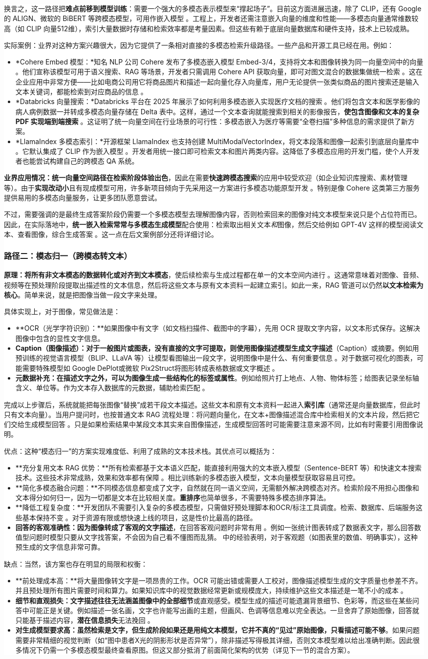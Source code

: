 换言之，这一路径把**难点前移到模型训练**：需要一个强大的多模态表示模型来“撑起场子”。目前这方面进展迅速，除了 CLIP，还有 Google 的 ALIGN、微软的 BiBERT 等跨模态模型，可用作嵌入模型 。工程上，开发者还需注意嵌入向量的维度和性能——多模态向量通常维数较高（如 CLIP 向量512维），索引大量数据时存储和检索效率都是考量因素。但这些有赖于底层向量数据库和硬件支持，技术上已较成熟。



实际案例：业界对这种方案兴趣很大，因为它提供了一条相对直接的多模态检索升级路径。一些产品和开源工具已经在用。例如：

- *Cohere Embed 模型：*知名 NLP 公司 Cohere 发布了多模态嵌入模型 Embed-3/4，支持将文本和图像转换为同一向量空间中的向量  。他们宣称该模型可用于语义搜索、RAG 等场景，开发者只需调用 Cohere API 获取向量，即可对图文混合的数据集做统一检索 。这在企业应用中非常方便——比如电商公司用它将商品图片和描述一起向量化存入向量库，用户无论提供一张类似商品的图片搜索还是输入文本关键词，都能检索到对应商品的信息 。
- *Databricks 向量搜索：*Databricks 平台在 2025 年展示了如何利用多模态嵌入实现医疗文档的搜索 。他们将包含文本和医学影像的病人病例数据一并转成多模态向量存储在 Delta 表中。这样，通过一个文本查询就能搜索到相关的影像报告，**使包含图像和文本的复杂 PDF 实现端到端搜索** 。这证明了统一向量空间在行业场景的可行性：多模态嵌入为医疗等需要“全卷扫描”多种信息的需求提供了新方案。
- *LlamaIndex 多模态索引：*开源框架 LlamaIndex 也支持创建 MultiModalVectorIndex，将文本段落和图像一起索引到底层向量库中  。它默认集成了 CLIP 作为嵌入模型 。开发者用统一接口即可检索文本和图片两类内容。这降低了多模态应用的开发门槛，使个人开发者也能尝试构建自己的跨模态 QA 系统。

**业界应用情况：统一向量空间路径在检索阶段体验出色**，因此在需要**快速跨模态搜索**的应用中较受欢迎（如企业知识库搜索、素材管理等）。由于**实现改动小**且有现成模型可用，许多新项目倾向于先采用这一方案进行多模态功能原型开发 。特别是像 Cohere 这类第三方服务提供易用的多模态向量服务，让更多团队愿意尝试。

不过，需要强调的是最终生成答案阶段仍需要一个多模态模型去理解图像内容，否则检索回来的图像对纯文本模型来说只是个占位符而已。因此，在实际落地中，**统一嵌入检索常常与多模态生成模型**配合使用：检索取出相关文本*和*图像，然后交给例如 GPT-4V 这样的模型阅读文本、查看图像，综合生成答案  。这一点在后文案例部分还将详细讨论。



### 路径二：模态归一（跨模态转文本）

**原理：将所有非文本模态的数据转化或对齐到文本模态**，使后续检索与生成过程都在单一的文本空间内进行  。这通常意味着对图像、音频、视频等在预处理阶段提取出描述性的文本信息，然后将这些文本与原有文本资料一起建立索引。如此一来，RAG 管道可以仍然**以文本检索为核心**。简单来说，就是把图像当做一段文字来处理。

具体实现上，对于图像，常见做法是：

- **OCR（光学字符识别）：**如果图像中有文字（如文档扫描件、截图中的字幕），先用 OCR 提取文字内容，以文本形式保存。这解决图像中包含的显性文字信息。
- **Caption（图像描述）：对于一般图片或图表，没有直接的文字可提取，则使用图像描述模型生成文字描述**（Caption）或摘要。例如用预训练的视觉语言模型（BLIP、LLaVA 等）让模型看图输出一段文字，说明图像中是什么、有何重要信息  。对于数据可视化的图表，可能需要特殊模型如 Google DePlot或微软 Pix2Struct将图形转成表格数据或文字概述  。
- **元数据补充：在描述文字之外，可以为图像生成一些结构化的标签或属性**。例如给照片打上地点、人物、物体标签；给图表记录坐标轴含义、单位等。作为文本存入数据库的元数据，辅助检索匹配 。

完成以上步骤后，系统就能把每张图像“替换”成若干段文本描述。这些文本和原有文本资料一起进入**索引库**（通常还是向量数据库，但此时只有文本向量）。当用户提问时，也按普通文本 RAG 流程处理：将问题向量化，在文本+图像描述混合库中检索相关的文本片段，然后把它们交给生成模型回答 。只是如果检索结果中某段文本其实来自图像描述，生成模型回答时可能需要注意来源不同，比如有时需要引用图像说明。



优点：这种“模态归一”的方案实现难度低、利用了成熟的文本技术栈。其优点可以概括为：

- **充分复用文本 RAG 优势：**所有检索都基于文本语义匹配，能直接利用强大的文本嵌入模型（Sentence-BERT 等）和快速文本搜索技术。这些技术非常成熟，效果和效率都有保障  。相比训练新的多模态嵌入模型，文本向量模型获取容易且可控。
- **简化多模态融合问题：**不同模态信息都变成了文字，自然就在同一语义空间，无需额外解决跨模态对齐。检索阶段不用担心图像和文本得分如何归一，因为一切都是文本在比较相关度。**重排序**也简单很多，不需要特殊多模态排序算法。
- **降低工程复杂度：**开发团队不需要引入复杂的多模态模型，只需做好预处理脚本和OCR/标注工具调度。检索、数据库、后端服务这些基本保持不变 。对于资源有限或想快速上线的项目，这是性价比最高的路径。
- **回答的客观准确性：因为图像转成了客观的文字描述**，在回答客观问题时非常有用 。例如一张统计图表转成了数据表文字，那么回答数值型问题时模型只要从文字找答案，不会因为自己看不懂图而乱猜。 中的经验表明，对于客观题（如图表里的数值、明确事实），这种预生成的文字信息非常可靠。



缺点：当然，该方案也存在明显的局限和权衡：

- **前处理成本高：**将大量图像转文字是一项昂贵的工作。OCR 可能出错或需要人工校对，图像描述模型生成的文字质量也参差不齐。并且预处理所有图片需要时间和算力。如果知识库中的视觉数据经常更新或规模庞大，持续维护这些文本描述是一笔不小的成本 。
- **细节和直观损失：文字描述往往无法涵盖图像中的全部细节**或直观感受。模型生成的描述可能遗漏背景细节、色彩等，而这些在某些问答中可能正是关键。例如描述一张名画，文字也许能写出画的主题，但画风、色调等信息难以完全表达。一旦舍弃了原始图像，回答就只能基于描述内容，**潜在信息损失**无法挽回 。
- **对生成模型要求高：虽然检索是文字，但生成阶段如果还是用纯文本模型，它并不真的“见过”原始图像，只看描述可能不够**。如果问题需要非常精细的视觉判断（如“图中患者X光的阴影形状是否异常”），除非描述写得极其详细，否则文本模型难以给出准确判断。因此很多情况下仍需一个多模态模型最终查看原图。但这又部分抵消了前面简化架构的优势（详见下一节的混合方案）。
